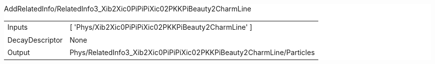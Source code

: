 AddRelatedInfo/RelatedInfo3_Xib2Xic0PiPiPiXic02PKKPiBeauty2CharmLine

|                 |                                                                      |
|-----------------|----------------------------------------------------------------------|
| Inputs          | [ 'Phys/Xib2Xic0PiPiPiXic02PKKPiBeauty2CharmLine' ]                |
| DecayDescriptor | None                                                                 |
| Output          | Phys/RelatedInfo3_Xib2Xic0PiPiPiXic02PKKPiBeauty2CharmLine/Particles |
